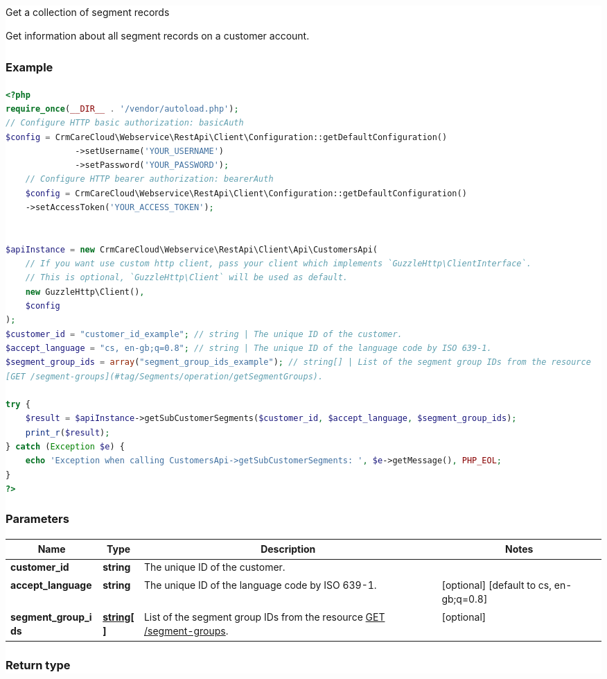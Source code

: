 Get a collection of segment records

Get information about all segment records on a customer account.

### Example
```php
<?php
require_once(__DIR__ . '/vendor/autoload.php');
// Configure HTTP basic authorization: basicAuth
$config = CrmCareCloud\Webservice\RestApi\Client\Configuration::getDefaultConfiguration()
              ->setUsername('YOUR_USERNAME')
              ->setPassword('YOUR_PASSWORD');
    // Configure HTTP bearer authorization: bearerAuth
    $config = CrmCareCloud\Webservice\RestApi\Client\Configuration::getDefaultConfiguration()
    ->setAccessToken('YOUR_ACCESS_TOKEN');


$apiInstance = new CrmCareCloud\Webservice\RestApi\Client\Api\CustomersApi(
    // If you want use custom http client, pass your client which implements `GuzzleHttp\ClientInterface`.
    // This is optional, `GuzzleHttp\Client` will be used as default.
    new GuzzleHttp\Client(),
    $config
);
$customer_id = "customer_id_example"; // string | The unique ID of the customer.
$accept_language = "cs, en-gb;q=0.8"; // string | The unique ID of the language code by ISO 639-1.
$segment_group_ids = array("segment_group_ids_example"); // string[] | List of the segment group IDs from the resource [GET /segment-groups](#tag/Segments/operation/getSegmentGroups).

try {
    $result = $apiInstance->getSubCustomerSegments($customer_id, $accept_language, $segment_group_ids);
    print_r($result);
} catch (Exception $e) {
    echo 'Exception when calling CustomersApi->getSubCustomerSegments: ', $e->getMessage(), PHP_EOL;
}
?>
```

### Parameters

Name | Type | Description  | Notes
------------- | ------------- | ------------- | -------------
 **customer_id** | **string**| The unique ID of the customer. |
 **accept_language** | **string**| The unique ID of the language code by ISO 639-1. | [optional] [default to cs, en-gb;q&#x3D;0.8]
 **segment_group_ids** | [**string[]**](../Model/string.md)| List of the segment group IDs from the resource [GET /segment-groups](#tag/Segments/operation/getSegmentGroups). | [optional]

### Return type
